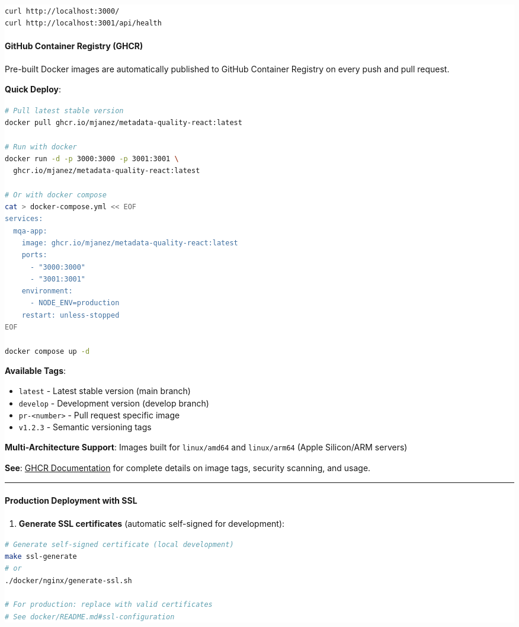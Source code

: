 ```bash
curl http://localhost:3000/
curl http://localhost:3001/api/health
```

#### GitHub Container Registry (GHCR)

Pre-built Docker images are automatically published to GitHub Container Registry on every push and pull request.

**Quick Deploy**:
```bash
# Pull latest stable version
docker pull ghcr.io/mjanez/metadata-quality-react:latest

# Run with docker
docker run -d -p 3000:3000 -p 3001:3001 \
  ghcr.io/mjanez/metadata-quality-react:latest

# Or with docker compose
cat > docker-compose.yml << EOF
services:
  mqa-app:
    image: ghcr.io/mjanez/metadata-quality-react:latest
    ports:
      - "3000:3000"
      - "3001:3001"
    environment:
      - NODE_ENV=production
    restart: unless-stopped
EOF

docker compose up -d
```

**Available Tags**:
- `latest` - Latest stable version (main branch)
- `develop` - Development version (develop branch)
- `pr-<number>` - Pull request specific image
- `v1.2.3` - Semantic versioning tags

**Multi-Architecture Support**: Images built for `linux/amd64` and `linux/arm64` (Apple Silicon/ARM servers)

**See**: [GHCR Documentation](.github/GHCR.md) for complete details on image tags, security scanning, and usage.

---

#### Production Deployment with SSL

1. **Generate SSL certificates** (automatic self-signed for development):
```bash
# Generate self-signed certificate (local development)
make ssl-generate
# or
./docker/nginx/generate-ssl.sh

# For production: replace with valid certificates
# See docker/README.md#ssl-configuration
```
